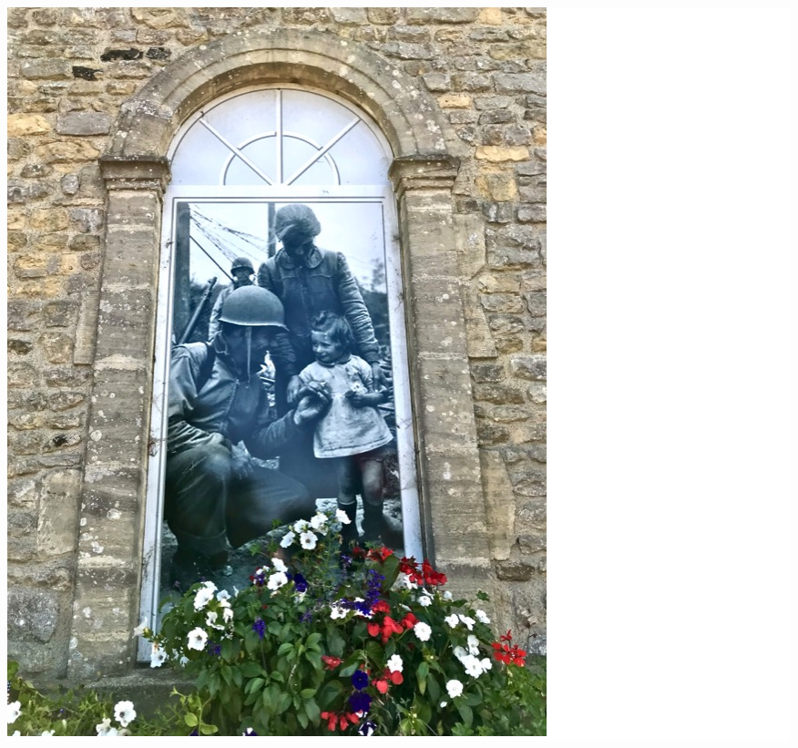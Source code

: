 <img src="/assets/images/cotes-de-manche/cotes-de-manche_11300.jpg" title="" alt="fullsizeoutput_a8f" >
